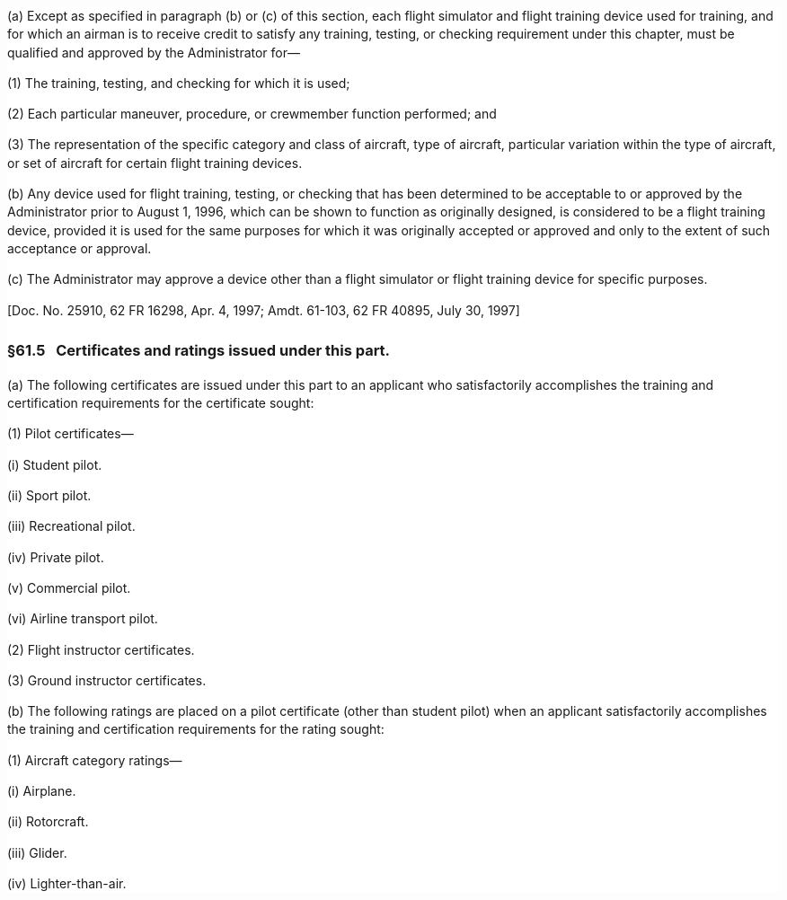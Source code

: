 \(a\) Except as specified in paragraph (b) or (c) of this section, each flight simulator and flight training device used for training, and for which an airman is to receive credit to satisfy any training, testing, or checking requirement under this chapter, must be qualified and approved by the Administrator for—

\(1\) The training, testing, and checking for which it is used;

\(2\) Each particular maneuver, procedure, or crewmember function performed; and

\(3\) The representation of the specific category and class of aircraft, type of aircraft, particular variation within the type of aircraft, or set of aircraft for certain flight training devices.

\(b\) Any device used for flight training, testing, or checking that has been determined to be acceptable to or approved by the Administrator prior to August 1, 1996, which can be shown to function as originally designed, is considered to be a flight training device, provided it is used for the same purposes for which it was originally accepted or approved and only to the extent of such acceptance or approval.

\(c\) The Administrator may approve a device other than a flight simulator or flight training device for specific purposes.

\[Doc. No. 25910, 62 FR 16298, Apr. 4, 1997; Amdt. 61-103, 62 FR 40895, July 30, 1997\]

### §61.5   Certificates and ratings issued under this part.

\(a\) The following certificates are issued under this part to an applicant who satisfactorily accomplishes the training and certification requirements for the certificate sought:

\(1\) Pilot certificates—

\(i\) Student pilot.

\(ii\) Sport pilot.

\(iii\) Recreational pilot.

\(iv\) Private pilot.

\(v\) Commercial pilot.

\(vi\) Airline transport pilot.

\(2\) Flight instructor certificates.

\(3\) Ground instructor certificates.

\(b\) The following ratings are placed on a pilot certificate (other than student pilot) when an applicant satisfactorily accomplishes the training and certification requirements for the rating sought:

\(1\) Aircraft category ratings—

\(i\) Airplane.

\(ii\) Rotorcraft.

\(iii\) Glider.

\(iv\) Lighter-than-air.
